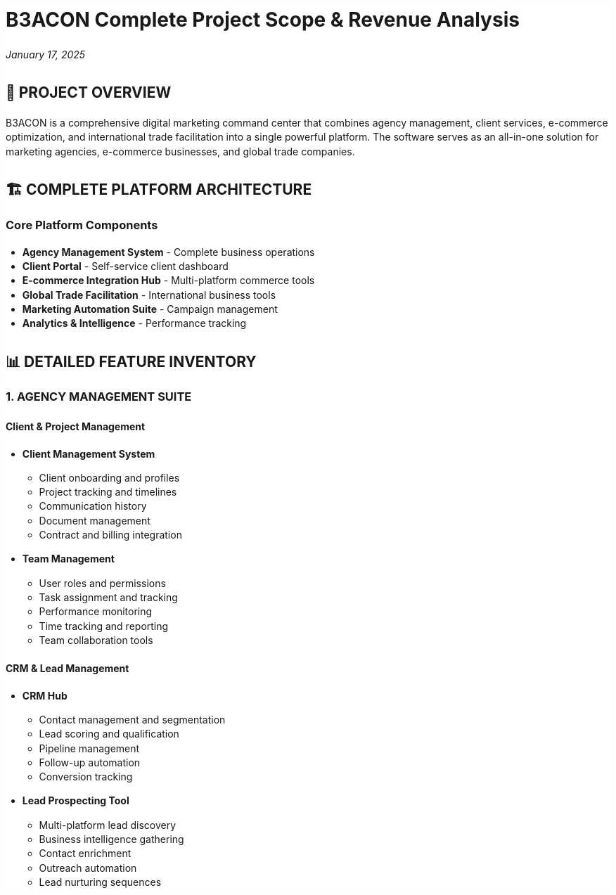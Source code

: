 # B3ACON Complete Project Scope & Revenue Analysis
*January 17, 2025*

## 🎯 **PROJECT OVERVIEW**

B3ACON is a comprehensive digital marketing command center that combines agency management, client services, e-commerce optimization, and international trade facilitation into a single powerful platform. The software serves as an all-in-one solution for marketing agencies, e-commerce businesses, and global trade companies.

## 🏗️ **COMPLETE PLATFORM ARCHITECTURE**

### **Core Platform Components**
- **Agency Management System** - Complete business operations
- **Client Portal** - Self-service client dashboard
- **E-commerce Integration Hub** - Multi-platform commerce tools
- **Global Trade Facilitation** - International business tools
- **Marketing Automation Suite** - Campaign management
- **Analytics & Intelligence** - Performance tracking

## 📊 **DETAILED FEATURE INVENTORY**

### **1. AGENCY MANAGEMENT SUITE**

#### **Client & Project Management**
- **Client Management System**
  - Client onboarding and profiles
  - Project tracking and timelines
  - Communication history
  - Document management
  - Contract and billing integration

- **Team Management**
  - User roles and permissions
  - Task assignment and tracking
  - Performance monitoring
  - Time tracking and reporting
  - Team collaboration tools

#### **CRM & Lead Management**
- **CRM Hub**
  - Contact management and segmentation
  - Lead scoring and qualification
  - Pipeline management
  - Follow-up automation
  - Conversion tracking

- **Lead Prospecting Tool**
  - Multi-platform lead discovery
  - Business intelligence gathering
  - Contact enrichment
  - Outreach automation
  - Lead nurturing sequences
